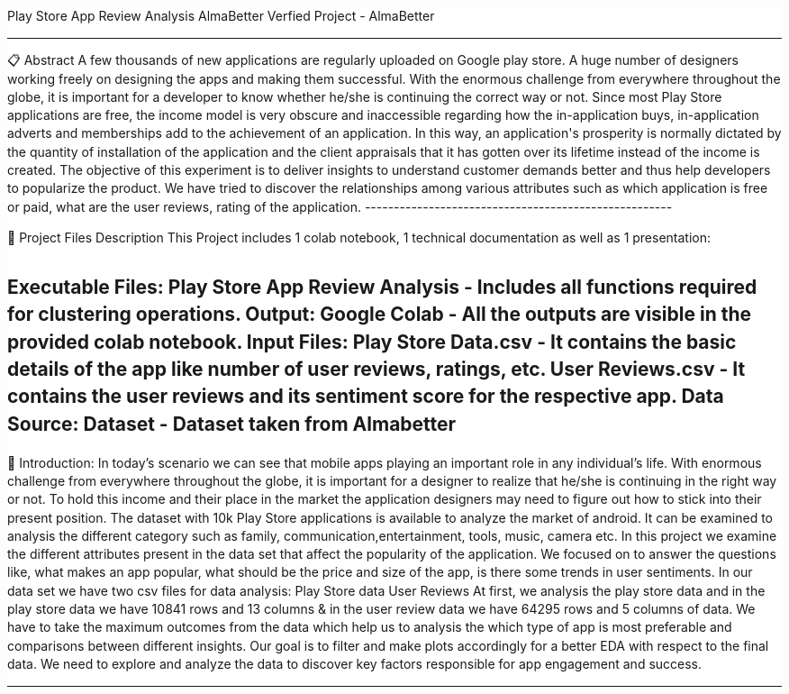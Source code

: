 Play Store App Review Analysis
AlmaBetter Verfied Project - AlmaBetter

-----------------------------------------------------

📋 Abstract
A few thousands of new applications are regularly uploaded on Google play store. A huge number of designers working freely on designing the apps and making them successful. With the enormous challenge from everywhere throughout the globe, it is important for a developer to know whether he/she is continuing the correct way or not. Since most Play Store applications are free, the income model is very obscure and inaccessible regarding how the in-application buys, in-application adverts and memberships add to the achievement of an application. In this way, an application's prosperity is normally dictated by the quantity of installation of the application and the client appraisals that it has gotten over its lifetime instead of the income is created. The objective of this experiment is to deliver insights to understand customer demands better and thus help developers to popularize the product. We have tried to discover the relationships among various attributes such as which application is free or paid, what are the user reviews, rating of the application. -----------------------------------------------------

💾 Project Files Description
This Project includes 1 colab notebook, 1 technical documentation as well as 1 presentation:

Executable Files:
Play Store App Review Analysis - Includes all functions required for clustering operations.
Output:
Google Colab - All the outputs are visible in the provided colab notebook.
Input Files:
Play Store Data.csv - It contains the basic details of the app like number of user reviews, ratings, etc.
User Reviews.csv - It contains the user reviews and its sentiment score for the respective app.
Data Source:
Dataset - Dataset taken from Almabetter
-----------------------------------------------------

📖 Introduction:
In today’s scenario we can see that mobile apps playing an important role in any individual’s life. With enormous challenge from everywhere throughout the globe, it is important for a designer to realize that he/she is continuing in the right way or not. To hold this income and their place in the market the application designers may need to figure out how to stick into their present position. The dataset with 10k Play Store applications is available to analyze the market of android. It can be examined to analysis the different category such as family, communication,entertainment, tools, music, camera etc. In this project we examine the different attributes present in the data set that affect the popularity of the application. We focused on to answer the questions like, what makes an app popular, what should be the price and size of the app, is there some trends in user sentiments. In our data set we have two csv files for data analysis: Play Store data User Reviews At first, we analysis the play store data and in the play store data we have 10841 rows and 13 columns & in the user review data we have 64295 rows and 5 columns of data. We have to take the maximum outcomes from the data which help us to analysis the which type of app is most preferable and comparisons between different insights. Our goal is to filter and make plots accordingly for a better EDA with respect to the final data. We need to explore and analyze the data to discover key factors responsible for app engagement and success.

-----------------------------------------------------
